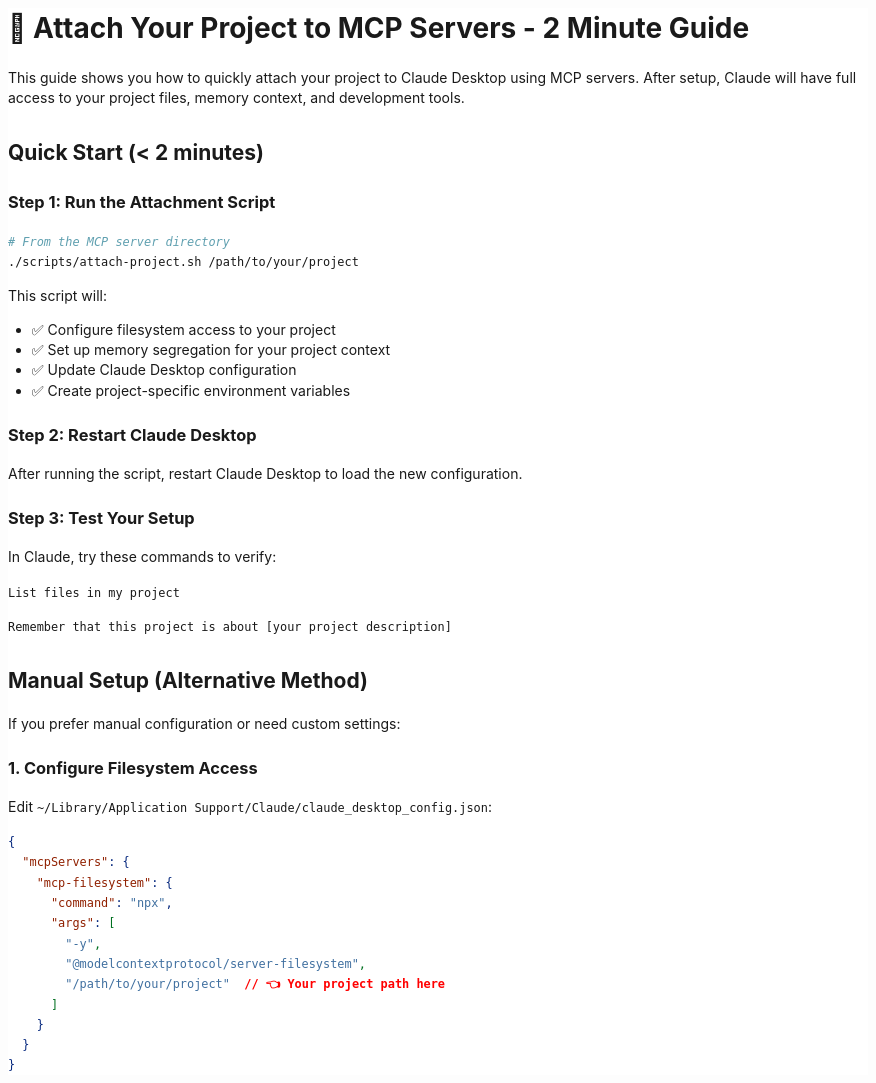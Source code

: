 # 🚀 Attach Your Project to MCP Servers - 2 Minute Guide

This guide shows you how to quickly attach your project to Claude Desktop using MCP servers. After setup, Claude will have full access to your project files, memory context, and development tools.

## Quick Start (< 2 minutes)

### Step 1: Run the Attachment Script

```bash
# From the MCP server directory
./scripts/attach-project.sh /path/to/your/project
```

This script will:
- ✅ Configure filesystem access to your project
- ✅ Set up memory segregation for your project context
- ✅ Update Claude Desktop configuration
- ✅ Create project-specific environment variables

### Step 2: Restart Claude Desktop

After running the script, restart Claude Desktop to load the new configuration.

### Step 3: Test Your Setup

In Claude, try these commands to verify:

```
List files in my project
```

```
Remember that this project is about [your project description]
```

## Manual Setup (Alternative Method)

If you prefer manual configuration or need custom settings:

### 1. Configure Filesystem Access

Edit `~/Library/Application Support/Claude/claude_desktop_config.json`:

```json
{
  "mcpServers": {
    "mcp-filesystem": {
      "command": "npx",
      "args": [
        "-y", 
        "@modelcontextprotocol/server-filesystem",
        "/path/to/your/project"  // 👈 Your project path here
      ]
    }
  }
}
```
